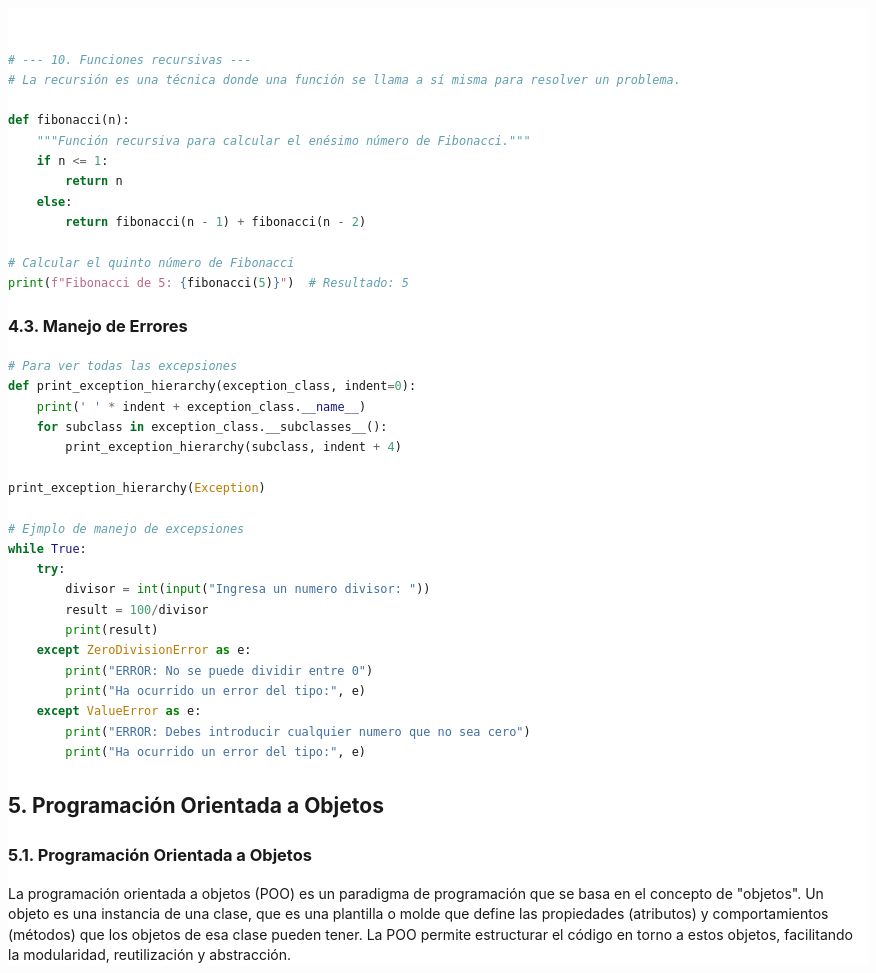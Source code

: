 ```python


# --- 10. Funciones recursivas ---
# La recursión es una técnica donde una función se llama a sí misma para resolver un problema.

def fibonacci(n):
    """Función recursiva para calcular el enésimo número de Fibonacci."""
    if n <= 1:
        return n
    else:
        return fibonacci(n - 1) + fibonacci(n - 2)

# Calcular el quinto número de Fibonacci
print(f"Fibonacci de 5: {fibonacci(5)}")  # Resultado: 5
```

### 4.3. Manejo de Errores

```python
# Para ver todas las excepsiones
def print_exception_hierarchy(exception_class, indent=0):
    print(' ' * indent + exception_class.__name__)
    for subclass in exception_class.__subclasses__():
        print_exception_hierarchy(subclass, indent + 4)

print_exception_hierarchy(Exception)

# Ejmplo de manejo de excepsiones
while True:
    try:
        divisor = int(input("Ingresa un numero divisor: "))
        result = 100/divisor
        print(result)
    except ZeroDivisionError as e:
        print("ERROR: No se puede dividir entre 0")
        print("Ha ocurrido un error del tipo:", e)
    except ValueError as e:
        print("ERROR: Debes introducir cualquier numero que no sea cero")
        print("Ha ocurrido un error del tipo:", e)
```

## 5. Programación Orientada a Objetos

### 5.1. Programación Orientada a Objetos

La programación orientada a objetos (POO) es un paradigma de programación que se basa en el concepto de "objetos".
Un objeto es una instancia de una clase, que es una plantilla o molde que define las propiedades (atributos) y
comportamientos (métodos) que los objetos de esa clase pueden tener.
La POO permite estructurar el código en torno a estos objetos, facilitando la modularidad, reutilización y abstracción.
